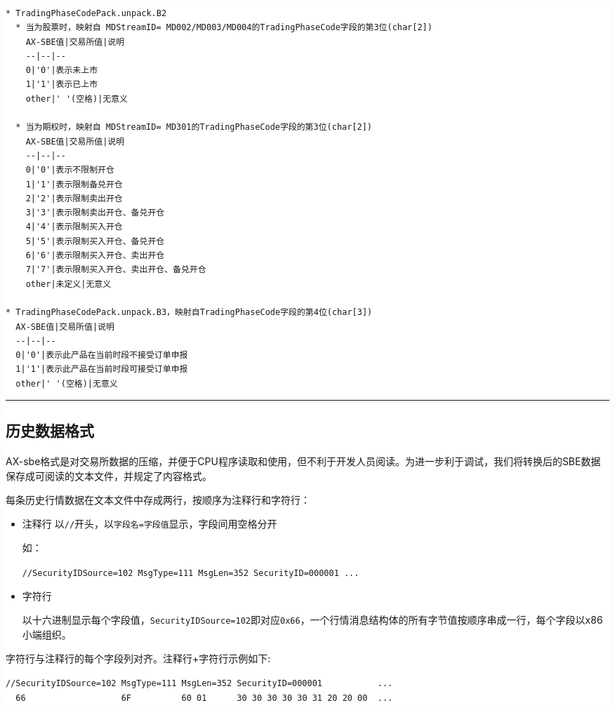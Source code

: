    * TradingPhaseCodePack.unpack.B2
      * 当为股票时，映射自 MDStreamID= MD002/MD003/MD004的TradingPhaseCode字段的第3位(char[2])
        AX-SBE值|交易所值|说明
        --|--|--
        0|'0'|表示未上市
        1|'1'|表示已上市
        other|' '(空格)|无意义

      * 当为期权时，映射自 MDStreamID= MD301的TradingPhaseCode字段的第3位(char[2])
        AX-SBE值|交易所值|说明
        --|--|--
        0|'0'|表示不限制开仓
        1|'1'|表示限制备兑开仓
        2|'2'|表示限制卖出开仓
        3|'3'|表示限制卖出开仓、备兑开仓
        4|'4'|表示限制买入开仓
        5|'5'|表示限制买入开仓、备兑开仓
        6|'6'|表示限制买入开仓、卖出开仓
        7|'7'|表示限制买入开仓、卖出开仓、备兑开仓
        other|未定义|无意义

    * TradingPhaseCodePack.unpack.B3，映射自TradingPhaseCode字段的第4位(char[3])
      AX-SBE值|交易所值|说明
      --|--|--
      0|'0'|表示此产品在当前时段不接受订单申报
      1|'1'|表示此产品在当前时段可接受订单申报
      other|' '(空格)|无意义

---

## 历史数据格式

AX-sbe格式是对交易所数据的压缩，并便于CPU程序读取和使用，但不利于开发人员阅读。为进一步利于调试，我们将转换后的SBE数据保存成可阅读的文本文件，并规定了内容格式。

每条历史行情数据在文本文件中存成两行，按顺序为注释行和字符行：

* 注释行
    以```//```开头，以```字段名=字段值```显示，字段间用空格分开

    如：

    ```log
    //SecurityIDSource=102 MsgType=111 MsgLen=352 SecurityID=000001 ...
    ```

* 字符行

    以十六进制显示每个字段值，```SecurityIDSource=102```即对应```0x66```，一个行情消息结构体的所有字节值按顺序串成一行，每个字段以x86小端组织。

字符行与注释行的每个字段列对齐。注释行+字符行示例如下:

```log
//SecurityIDSource=102 MsgType=111 MsgLen=352 SecurityID=000001           ...
  66                   6F          60 01      30 30 30 30 30 31 20 20 00  ...
```
